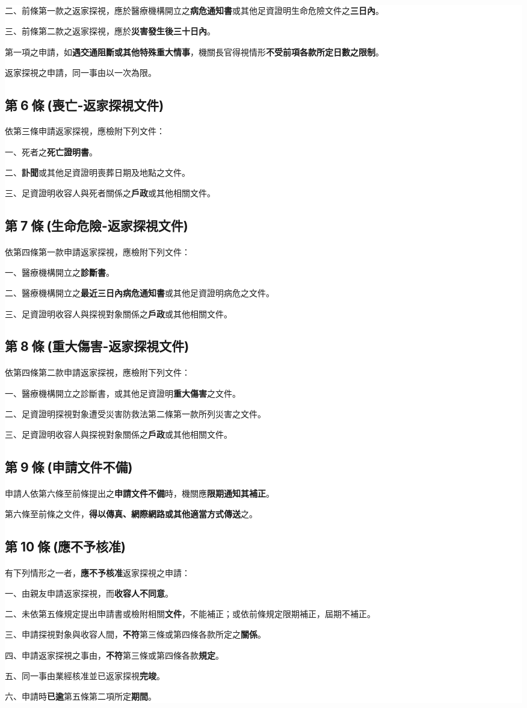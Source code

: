 二、前條第一款之返家探視，應於醫療機構開立之**病危通知書**或其他足資證明生命危險文件之**三日內**。

三、前條第二款之返家探視，應於**災害發生後三十日內**。

第一項之申請，如**遇交通阻斷或其他特殊重大情事**，機關長官得視情形**不受前項各款所定日數之限制**。

返家探視之申請，同一事由以一次為限。

## 第 6 條 (喪亡-返家探視文件)

依第三條申請返家探視，應檢附下列文件：

一、死者之**死亡證明書**。

二、**訃聞**或其他足資證明喪葬日期及地點之文件。

三、足資證明收容人與死者關係之**戶政**或其他相關文件。

## 第 7 條 (生命危險-返家探視文件)

依第四條第一款申請返家探視，應檢附下列文件：

一、醫療機構開立之**診斷書**。

二、醫療機構開立之**最近三日內病危通知書**或其他足資證明病危之文件。

三、足資證明收容人與探視對象關係之**戶政**或其他相關文件。

## 第 8 條 (重大傷害-返家探視文件)

依第四條第二款申請返家探視，應檢附下列文件：

一、醫療機構開立之診斷書，或其他足資證明**重大傷害**之文件。

二、足資證明探視對象遭受災害防救法第二條第一款所列災害之文件。

三、足資證明收容人與探視對象關係之**戶政**或其他相關文件。

## 第 9 條 (申請文件不備)

申請人依第六條至前條提出之**申請文件不備**時，機關應**限期通知其補正**。

第六條至前條之文件，**得以傳真、網際網路或其他適當方式傳送**之。

## 第 10 條 (應不予核准)

有下列情形之一者，**應不予核准**返家探視之申請：

一、由親友申請返家探視，而**收容人不同意**。

二、未依第五條規定提出申請書或檢附相關**文件**，不能補正；或依前條規定限期補正，屆期不補正。

三、申請探視對象與收容人間，**不符**第三條或第四條各款所定之**關係**。

四、申請返家探視之事由，**不符**第三條或第四條各款**規定**。

五、同一事由業經核准並已返家探視**完竣**。

六、申請時**已逾**第五條第二項所定**期間**。
